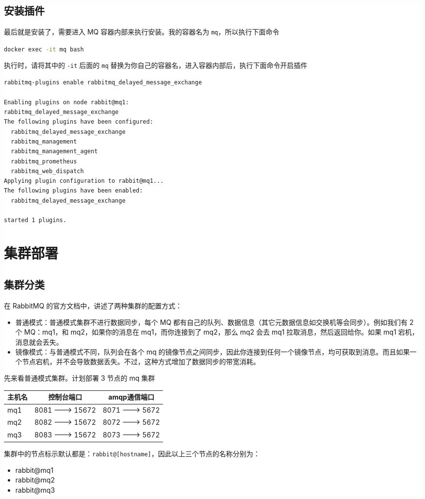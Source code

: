 ## 安装插件

最后就是安装了，需要进入 MQ 容器内部来执行安装。我的容器名为 `mq`，所以执行下面命令

```sh
docker exec -it mq bash
```

执行时，请将其中的 `-it` 后面的 `mq` 替换为你自己的容器名，进入容器内部后，执行下面命令开启插件

```sh
rabbitmq-plugins enable rabbitmq_delayed_message_exchange

Enabling plugins on node rabbit@mq1:
rabbitmq_delayed_message_exchange
The following plugins have been configured:
  rabbitmq_delayed_message_exchange
  rabbitmq_management
  rabbitmq_management_agent
  rabbitmq_prometheus
  rabbitmq_web_dispatch
Applying plugin configuration to rabbit@mq1...
The following plugins have been enabled:
  rabbitmq_delayed_message_exchange

started 1 plugins.
```

# 集群部署

## 集群分类

在 RabbitMQ 的官方文档中，讲述了两种集群的配置方式：

- 普通模式：普通模式集群不进行数据同步，每个 MQ 都有自己的队列、数据信息（其它元数据信息如交换机等会同步）。例如我们有 2 个 MQ：mq1，和 mq2，如果你的消息在 mq1，而你连接到了 mq2，那么 mq2 会去 mq1 拉取消息，然后返回给你。如果 mq1 宕机，消息就会丢失。
- 镜像模式：与普通模式不同，队列会在各个 mq 的镜像节点之间同步，因此你连接到任何一个镜像节点，均可获取到消息。而且如果一个节点宕机，并不会导致数据丢失。不过，这种方式增加了数据同步的带宽消耗。

先来看普通模式集群。计划部署 3 节点的 mq 集群

| 主机名 | 控制台端口      | amqp通信端口    |
| ------ | --------------- | --------------- |
| mq1    | 8081 ---> 15672 | 8071 ---> 5672  |
| mq2    | 8082 ---> 15672 | 8072 ---> 5672  |
| mq3    | 8083 ---> 15672 | 8073  ---> 5672 |

集群中的节点标示默认都是：`rabbit@[hostname]`，因此以上三个节点的名称分别为：

- rabbit@mq1
- rabbit@mq2
- rabbit@mq3
